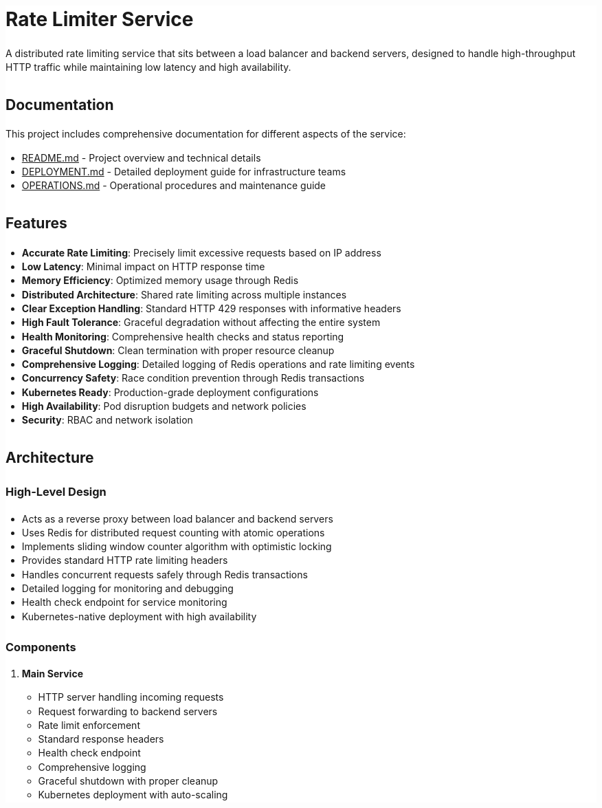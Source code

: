 # Rate Limiter Service

A distributed rate limiting service that sits between a load balancer and backend servers, designed to handle high-throughput HTTP traffic while maintaining low latency and high availability.

## Documentation

This project includes comprehensive documentation for different aspects of the service:

- [README.md](README.md) - Project overview and technical details
- [DEPLOYMENT.md](DEPLOYMENT.md) - Detailed deployment guide for infrastructure teams
- [OPERATIONS.md](OPERATIONS.md) - Operational procedures and maintenance guide

## Features

- **Accurate Rate Limiting**: Precisely limit excessive requests based on IP address
- **Low Latency**: Minimal impact on HTTP response time
- **Memory Efficiency**: Optimized memory usage through Redis
- **Distributed Architecture**: Shared rate limiting across multiple instances
- **Clear Exception Handling**: Standard HTTP 429 responses with informative headers
- **High Fault Tolerance**: Graceful degradation without affecting the entire system
- **Health Monitoring**: Comprehensive health checks and status reporting
- **Graceful Shutdown**: Clean termination with proper resource cleanup
- **Comprehensive Logging**: Detailed logging of Redis operations and rate limiting events
- **Concurrency Safety**: Race condition prevention through Redis transactions
- **Kubernetes Ready**: Production-grade deployment configurations
- **High Availability**: Pod disruption budgets and network policies
- **Security**: RBAC and network isolation

## Architecture

### High-Level Design

- Acts as a reverse proxy between load balancer and backend servers
- Uses Redis for distributed request counting with atomic operations
- Implements sliding window counter algorithm with optimistic locking
- Provides standard HTTP rate limiting headers
- Handles concurrent requests safely through Redis transactions
- Detailed logging for monitoring and debugging
- Health check endpoint for service monitoring
- Kubernetes-native deployment with high availability

### Components

1. **Main Service**

   - HTTP server handling incoming requests
   - Request forwarding to backend servers
   - Rate limit enforcement
   - Standard response headers
   - Health check endpoint
   - Comprehensive logging
   - Graceful shutdown with proper cleanup
   - Kubernetes deployment with auto-scaling
